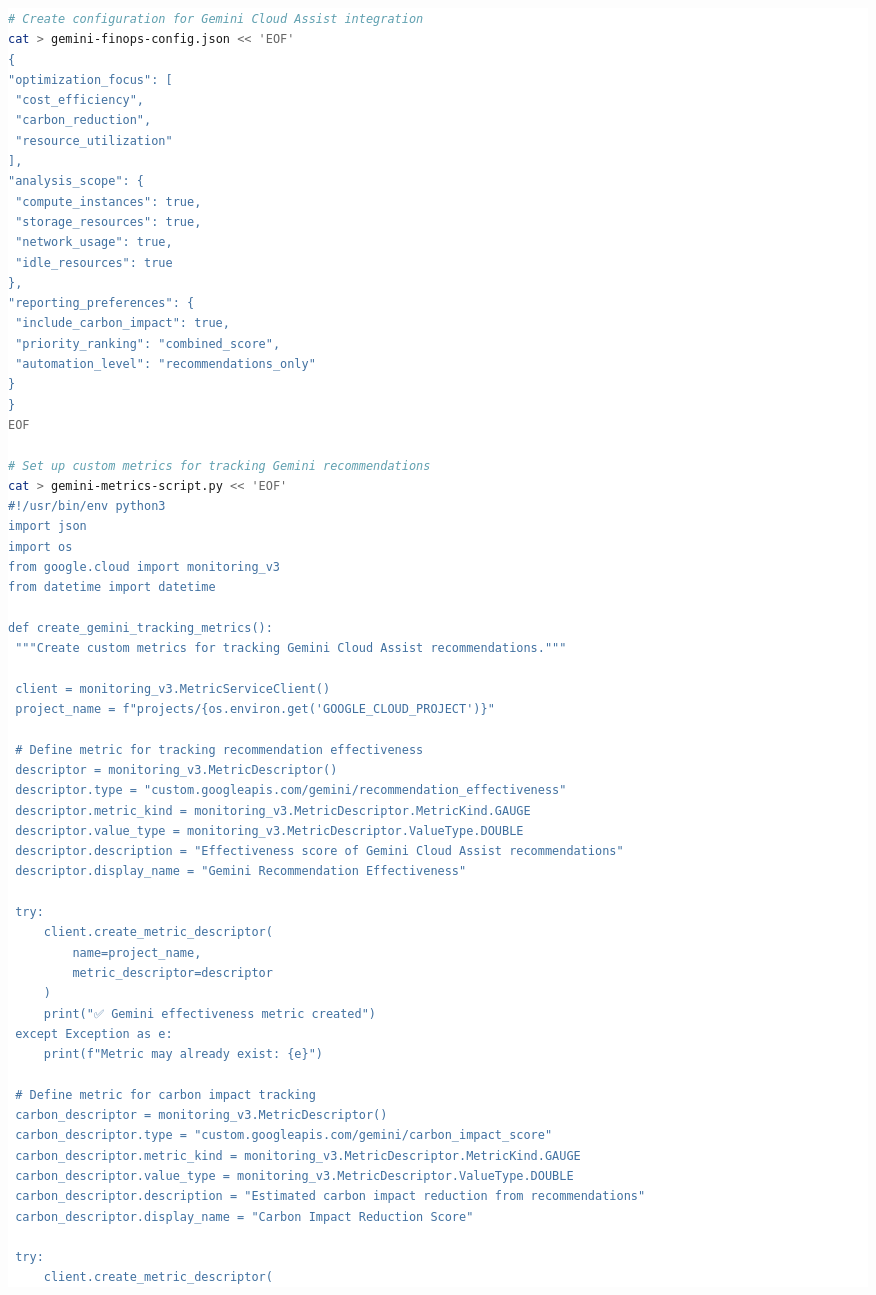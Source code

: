    ```bash
   # Create configuration for Gemini Cloud Assist integration
   cat > gemini-finops-config.json << 'EOF'
{
  "optimization_focus": [
    "cost_efficiency",
    "carbon_reduction",
    "resource_utilization"
  ],
  "analysis_scope": {
    "compute_instances": true,
    "storage_resources": true,
    "network_usage": true,
    "idle_resources": true
  },
  "reporting_preferences": {
    "include_carbon_impact": true,
    "priority_ranking": "combined_score",
    "automation_level": "recommendations_only"
  }
}
EOF
   
   # Set up custom metrics for tracking Gemini recommendations
   cat > gemini-metrics-script.py << 'EOF'
#!/usr/bin/env python3
import json
import os
from google.cloud import monitoring_v3
from datetime import datetime

def create_gemini_tracking_metrics():
    """Create custom metrics for tracking Gemini Cloud Assist recommendations."""
    
    client = monitoring_v3.MetricServiceClient()
    project_name = f"projects/{os.environ.get('GOOGLE_CLOUD_PROJECT')}"
    
    # Define metric for tracking recommendation effectiveness
    descriptor = monitoring_v3.MetricDescriptor()
    descriptor.type = "custom.googleapis.com/gemini/recommendation_effectiveness"
    descriptor.metric_kind = monitoring_v3.MetricDescriptor.MetricKind.GAUGE
    descriptor.value_type = monitoring_v3.MetricDescriptor.ValueType.DOUBLE
    descriptor.description = "Effectiveness score of Gemini Cloud Assist recommendations"
    descriptor.display_name = "Gemini Recommendation Effectiveness"
    
    try:
        client.create_metric_descriptor(
            name=project_name,
            metric_descriptor=descriptor
        )
        print("✅ Gemini effectiveness metric created")
    except Exception as e:
        print(f"Metric may already exist: {e}")
    
    # Define metric for carbon impact tracking
    carbon_descriptor = monitoring_v3.MetricDescriptor()
    carbon_descriptor.type = "custom.googleapis.com/gemini/carbon_impact_score"
    carbon_descriptor.metric_kind = monitoring_v3.MetricDescriptor.MetricKind.GAUGE
    carbon_descriptor.value_type = monitoring_v3.MetricDescriptor.ValueType.DOUBLE
    carbon_descriptor.description = "Estimated carbon impact reduction from recommendations"
    carbon_descriptor.display_name = "Carbon Impact Reduction Score"
    
    try:
        client.create_metric_descriptor(
   ```